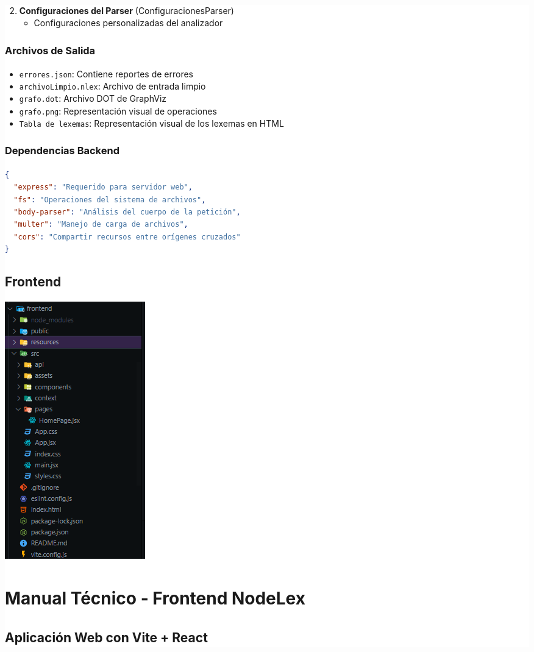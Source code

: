 2. **Configuraciones del Parser** (ConfiguracionesParser)
   - Configuraciones personalizadas del analizador

### Archivos de Salida
- `errores.json`: Contiene reportes de errores
- `archivoLimpio.nlex`: Archivo de entrada limpio
- `grafo.dot`: Archivo DOT de GraphViz
- `grafo.png`: Representación visual de operaciones
- `Tabla de lexemas`: Representación visual de los lexemas en HTML


### Dependencias Backend
```json
{
  "express": "Requerido para servidor web",
  "fs": "Operaciones del sistema de archivos",
  "body-parser": "Análisis del cuerpo de la petición",
  "multer": "Manejo de carga de archivos",
  "cors": "Compartir recursos entre orígenes cruzados"
}
```

## Frontend

![frontend](./imgs/frontend.png)
# Manual Técnico - Frontend NodeLex
## Aplicación Web con Vite + React
